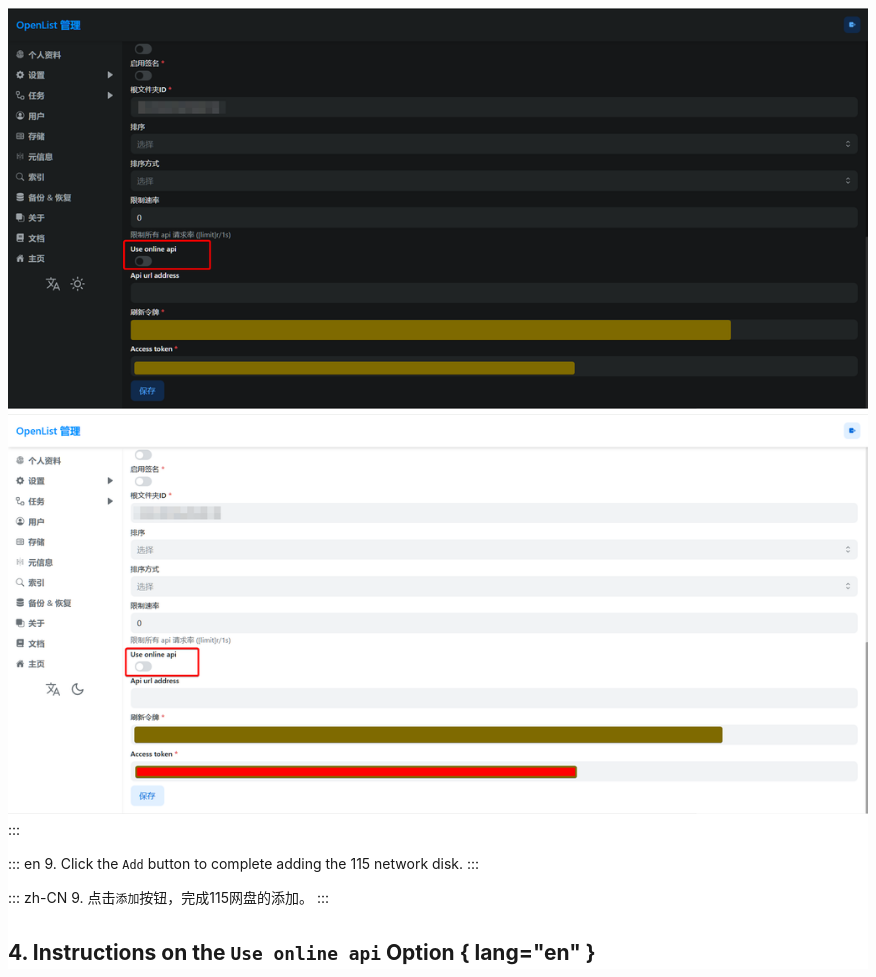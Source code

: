 ![115-open-06-02-d](/img/drivers/115/115-open-06-02-d.png#dark)
![115-open-06-02-l](/img/drivers/115/115-open-06-02-l.png#light)
:::

::: en 9. Click the `Add` button to complete adding the 115 network disk.
:::

::: zh-CN 9. 点击`添加`按钮，完成115网盘的添加。
:::

## 4. Instructions on the `Use online api` Option { lang="en" }
